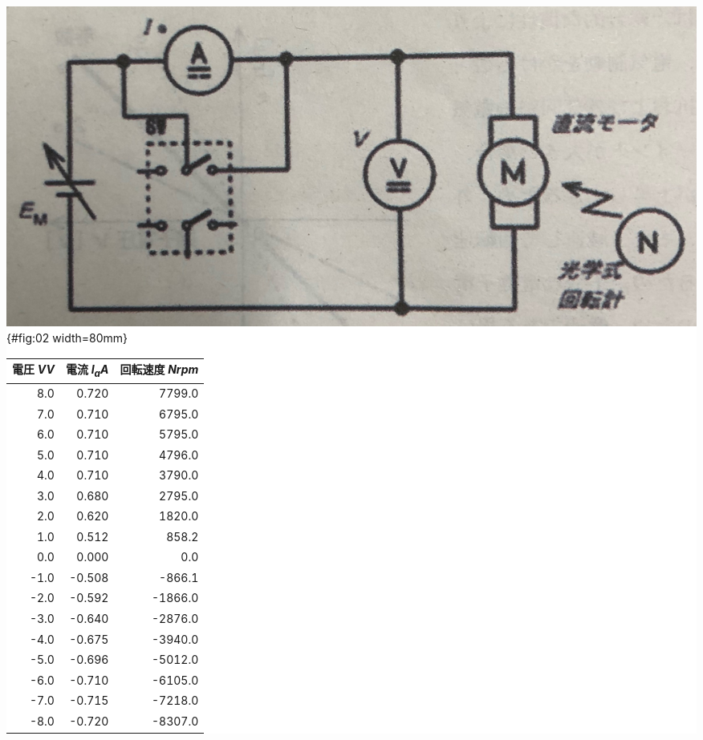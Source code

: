![無負荷特性測定回路](./documents/17-直流モータの特性実験/images/02.JPG){#fig:02 width=80mm}

| 電圧 $V \unit{V}$ | 電流 $I_a \unit{A}$ | 回転速度 $N \unit{rpm}$ |
| ----------------: | ------------------: | ----------------------: |
|               8.0 |               0.720 |                  7799.0 |
|               7.0 |               0.710 |                  6795.0 |
|               6.0 |               0.710 |                  5795.0 |
|               5.0 |               0.710 |                  4796.0 |
|               4.0 |               0.710 |                  3790.0 |
|               3.0 |               0.680 |                  2795.0 |
|               2.0 |               0.620 |                  1820.0 |
|               1.0 |               0.512 |                   858.2 |
|               0.0 |               0.000 |                     0.0 |
|              -1.0 |              -0.508 |                  -866.1 |
|              -2.0 |              -0.592 |                 -1866.0 |
|              -3.0 |              -0.640 |                 -2876.0 |
|              -4.0 |              -0.675 |                 -3940.0 |
|              -5.0 |              -0.696 |                 -5012.0 |
|              -6.0 |              -0.710 |                 -6105.0 |
|              -7.0 |              -0.715 |                 -7218.0 |
|              -8.0 |              -0.720 |                 -8307.0 |
